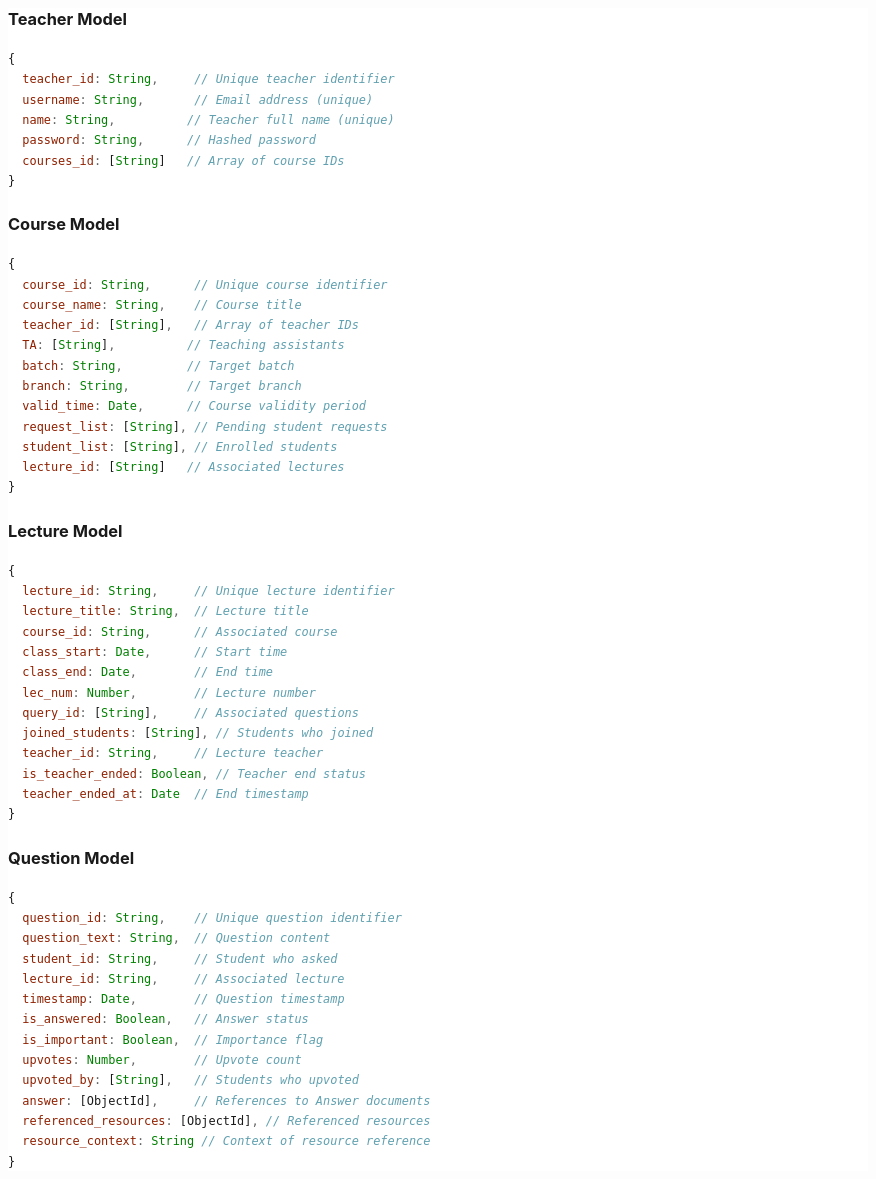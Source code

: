 ### Teacher Model
```javascript
{
  teacher_id: String,     // Unique teacher identifier
  username: String,       // Email address (unique)
  name: String,          // Teacher full name (unique)
  password: String,      // Hashed password
  courses_id: [String]   // Array of course IDs
}
```

### Course Model
```javascript
{
  course_id: String,      // Unique course identifier
  course_name: String,    // Course title
  teacher_id: [String],   // Array of teacher IDs
  TA: [String],          // Teaching assistants
  batch: String,         // Target batch
  branch: String,        // Target branch
  valid_time: Date,      // Course validity period
  request_list: [String], // Pending student requests
  student_list: [String], // Enrolled students
  lecture_id: [String]   // Associated lectures
}
```

### Lecture Model
```javascript
{
  lecture_id: String,     // Unique lecture identifier
  lecture_title: String,  // Lecture title
  course_id: String,      // Associated course
  class_start: Date,      // Start time
  class_end: Date,        // End time
  lec_num: Number,        // Lecture number
  query_id: [String],     // Associated questions
  joined_students: [String], // Students who joined
  teacher_id: String,     // Lecture teacher
  is_teacher_ended: Boolean, // Teacher end status
  teacher_ended_at: Date  // End timestamp
}
```

### Question Model
```javascript
{
  question_id: String,    // Unique question identifier
  question_text: String,  // Question content
  student_id: String,     // Student who asked
  lecture_id: String,     // Associated lecture
  timestamp: Date,        // Question timestamp
  is_answered: Boolean,   // Answer status
  is_important: Boolean,  // Importance flag
  upvotes: Number,        // Upvote count
  upvoted_by: [String],   // Students who upvoted
  answer: [ObjectId],     // References to Answer documents
  referenced_resources: [ObjectId], // Referenced resources
  resource_context: String // Context of resource reference
}
```

